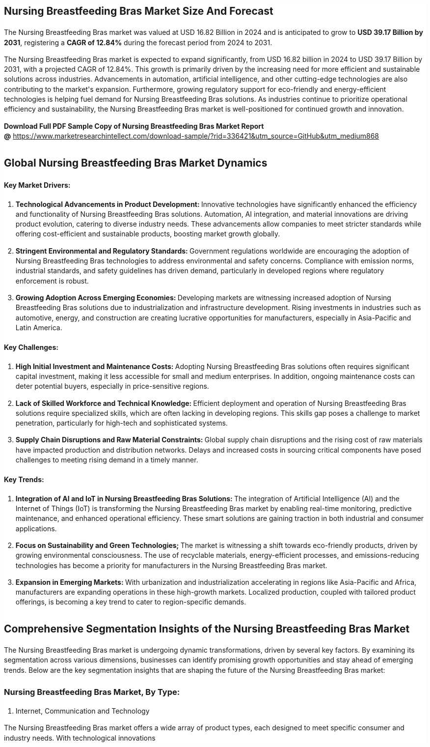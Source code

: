 <h2>Nursing Breastfeeding Bras Market Size And Forecast</h2><p>The Nursing Breastfeeding Bras market was valued at USD 16.82 Billion in 2024 and is anticipated to grow to <strong>USD 39.17 Billion by 2031</strong>, registering a <strong>CAGR of 12.84%</strong> during the forecast period from 2024 to 2031.</p><p>The Nursing Breastfeeding Bras market is expected to expand significantly, from USD 16.82 billion in 2024 to USD 39.17 Billion by 2031, with a projected CAGR of 12.84%. This growth is primarily driven by the increasing need for more efficient and sustainable solutions across industries. Advancements in automation, artificial intelligence, and other cutting-edge technologies are also contributing to the market's expansion. Furthermore, growing regulatory support for eco-friendly and energy-efficient technologies is helping fuel demand for Nursing Breastfeeding Bras solutions. As industries continue to prioritize operational efficiency and sustainability, the Nursing Breastfeeding Bras market is well-positioned for continued growth and innovation.</p><p><strong>Download Full PDF Sample Copy of Nursing Breastfeeding Bras Market Report @</strong>&nbsp;<a href="https://www.marketresearchintellect.com/download-sample/?rid=336421&amp;utm_source=GitHub&amp;utm_medium868">https://www.marketresearchintellect.com/download-sample/?rid=336421&amp;utm_source=GitHub&amp;utm_medium868</a></p><h2>Global Nursing Breastfeeding Bras Market Dynamics</h2><h4><strong>Key Market Drivers:</strong></h4><ol><li><p><strong>Technological Advancements in Product Development:&nbsp;</strong>Innovative technologies have significantly enhanced the efficiency and functionality of Nursing Breastfeeding Bras solutions. Automation, AI integration, and material innovations are driving product evolution, catering to diverse industry needs. These advancements allow companies to meet stricter standards while offering cost-efficient and sustainable products, boosting market growth globally.</p></li><li><p><strong>Stringent Environmental and Regulatory Standards:&nbsp;</strong>Government regulations worldwide are encouraging the adoption of Nursing Breastfeeding Bras technologies to address environmental and safety concerns. Compliance with emission norms, industrial standards, and safety guidelines has driven demand, particularly in developed regions where regulatory enforcement is robust.</p></li><li><p><strong>Growing Adoption Across Emerging Economies:&nbsp;</strong>Developing markets are witnessing increased adoption of Nursing Breastfeeding Bras solutions due to industrialization and infrastructure development. Rising investments in industries such as automotive, energy, and construction are creating lucrative opportunities for manufacturers, especially in Asia-Pacific and Latin America.</p></li></ol><h4><strong>Key Challenges:</strong></h4><ol><li><p><strong>High Initial Investment and Maintenance Costs:&nbsp;</strong>Adopting Nursing Breastfeeding Bras solutions often requires significant capital investment, making it less accessible for small and medium enterprises. In addition, ongoing maintenance costs can deter potential buyers, especially in price-sensitive regions.</p></li><li><p><strong>Lack of Skilled Workforce and Technical Knowledge:&nbsp;</strong>Efficient deployment and operation of Nursing Breastfeeding Bras solutions require specialized skills, which are often lacking in developing regions. This skills gap poses a challenge to market penetration, particularly for high-tech and sophisticated systems.</p></li><li><p><strong>Supply Chain Disruptions and Raw Material Constraints:&nbsp;</strong>Global supply chain disruptions and the rising cost of raw materials have impacted production and distribution networks. Delays and increased costs in sourcing critical components have posed challenges to meeting rising demand in a timely manner.</p></li></ol><h4><strong>Key Trends:</strong></h4><ol><li><p><strong>Integration of AI and IoT in Nursing Breastfeeding Bras Solutions:&nbsp;</strong>The integration of Artificial Intelligence (AI) and the Internet of Things (IoT) is transforming the Nursing Breastfeeding Bras market by enabling real-time monitoring, predictive maintenance, and enhanced operational efficiency. These smart solutions are gaining traction in both industrial and consumer applications.</p></li><li><p><strong>Focus on Sustainability and Green Technologies;&nbsp;</strong>The market is witnessing a shift towards eco-friendly products, driven by growing environmental consciousness. The use of recyclable materials, energy-efficient processes, and emissions-reducing technologies has become a priority for manufacturers in the Nursing Breastfeeding Bras market.</p></li><li><p><strong>Expansion in Emerging Markets:&nbsp;</strong>With urbanization and industrialization accelerating in regions like Asia-Pacific and Africa, manufacturers are expanding operations in these high-growth markets. Localized production, coupled with tailored product offerings, is becoming a key trend to cater to region-specific demands.</p></li></ol><div class="article-main__content" data-test-id="publishing-text-block"><h2>Comprehensive Segmentation Insights of the Nursing Breastfeeding Bras Market</h2><p>The Nursing Breastfeeding Bras market is undergoing dynamic transformations, driven by several key factors. By examining its segmentation across various dimensions, businesses can identify promising growth opportunities and stay ahead of emerging trends. Below are the key segmentation insights that are shaping the future of the Nursing Breastfeeding Bras market:</p><h3><strong>Nursing Breastfeeding Bras Market, By Type:<br /></strong></h3><ol><li>Internet, Communication and Technology</li></ol><p>The Nursing Breastfeeding Bras market offers a wide array of product types, each designed to meet specific consumer and industry needs. With technological innovations